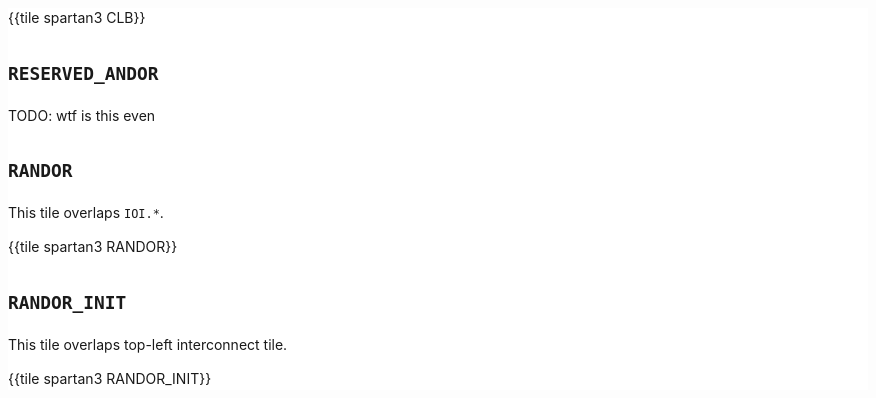 {{tile spartan3 CLB}}


## `RESERVED_ANDOR`

TODO: wtf is this even


## `RANDOR`

This tile overlaps `IOI.*`.

{{tile spartan3 RANDOR}}


## `RANDOR_INIT`

This tile overlaps top-left interconnect tile.

{{tile spartan3 RANDOR_INIT}}
